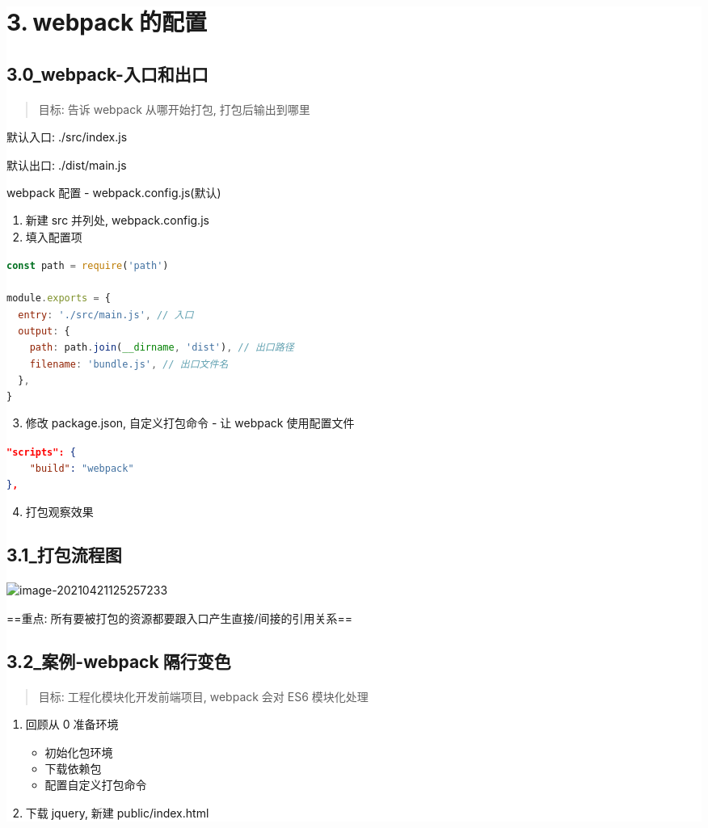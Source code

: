 # 3. webpack 的配置

## 3.0_webpack-入口和出口

> 目标: 告诉 webpack 从哪开始打包, 打包后输出到哪里

默认入口: ./src/index.js

默认出口: ./dist/main.js

webpack 配置 - webpack.config.js(默认)

1. 新建 src 并列处, webpack.config.js
2. 填入配置项

```js
const path = require('path')

module.exports = {
  entry: './src/main.js', // 入口
  output: {
    path: path.join(__dirname, 'dist'), // 出口路径
    filename: 'bundle.js', // 出口文件名
  },
}
```

3. 修改 package.json, 自定义打包命令 - 让 webpack 使用配置文件

```json
"scripts": {
    "build": "webpack"
},
```

4. 打包观察效果

## 3.1\_打包流程图

![image-20210421125257233](../../../images/image-20210421125257233.png)

==重点: 所有要被打包的资源都要跟入口产生直接/间接的引用关系==

## 3.2\_案例-webpack 隔行变色

> 目标: 工程化模块化开发前端项目, webpack 会对 ES6 模块化处理

1. 回顾从 0 准备环境

   - 初始化包环境
   - 下载依赖包
   - 配置自定义打包命令

2. 下载 jquery, 新建 public/index.html
